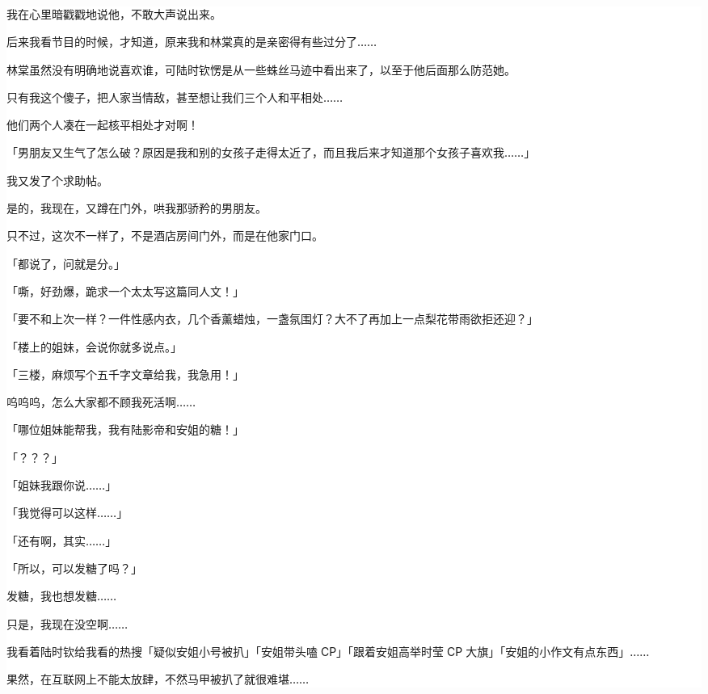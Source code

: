 我在心里暗戳戳地说他，不敢大声说出来。


后来我看节目的时候，才知道，原来我和林棠真的是亲密得有些过分了……


林棠虽然没有明确地说喜欢谁，可陆时钦愣是从一些蛛丝马迹中看出来了，以至于他后面那么防范她。


只有我这个傻子，把人家当情敌，甚至想让我们三个人和平相处……


他们两个人凑在一起核平相处才对啊！


「男朋友又生气了怎么破？原因是我和别的女孩子走得太近了，而且我后来才知道那个女孩子喜欢我……」


我又发了个求助帖。


是的，我现在，又蹲在门外，哄我那骄矜的男朋友。


只不过，这次不一样了，不是酒店房间门外，而是在他家门口。


「都说了，问就是分。」


「嘶，好劲爆，跪求一个太太写这篇同人文！」


「要不和上次一样？一件性感内衣，几个香薰蜡烛，一盏氛围灯？大不了再加上一点梨花带雨欲拒还迎？」


「楼上的姐妹，会说你就多说点。」


「三楼，麻烦写个五千字文章给我，我急用！」


呜呜呜，怎么大家都不顾我死活啊……


「哪位姐妹能帮我，我有陆影帝和安姐的糖！」


「？？？」


「姐妹我跟你说……」


「我觉得可以这样……」


「还有啊，其实……」


「所以，可以发糖了吗？」


发糖，我也想发糖……


只是，我现在没空啊……


我看着陆时钦给我看的热搜「疑似安姐小号被扒」「安姐带头嗑 CP」「跟着安姐高举时莹 CP 大旗」「安姐的小作文有点东西」……


果然，在互联网上不能太放肆，不然马甲被扒了就很难堪……
